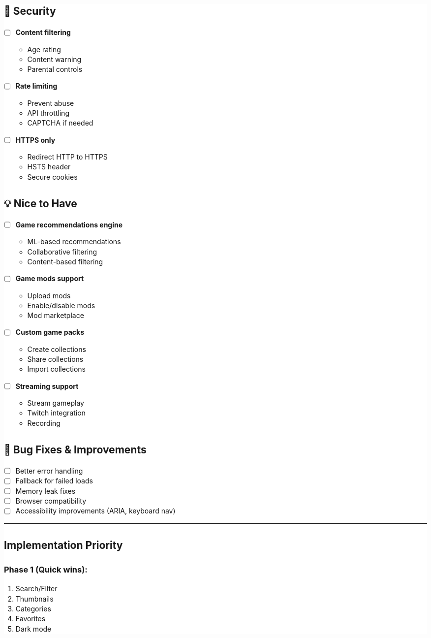 ## 🔐 Security

- [ ] **Content filtering**
  - Age rating
  - Content warning
  - Parental controls

- [ ] **Rate limiting**
  - Prevent abuse
  - API throttling
  - CAPTCHA if needed

- [ ] **HTTPS only**
  - Redirect HTTP to HTTPS
  - HSTS header
  - Secure cookies

## 💡 Nice to Have

- [ ] **Game recommendations engine**
  - ML-based recommendations
  - Collaborative filtering
  - Content-based filtering

- [ ] **Game mods support**
  - Upload mods
  - Enable/disable mods
  - Mod marketplace

- [ ] **Custom game packs**
  - Create collections
  - Share collections
  - Import collections

- [ ] **Streaming support**
  - Stream gameplay
  - Twitch integration
  - Recording

## 🐛 Bug Fixes & Improvements

- [ ] Better error handling
- [ ] Fallback for failed loads
- [ ] Memory leak fixes
- [ ] Browser compatibility
- [ ] Accessibility improvements (ARIA, keyboard nav)

---

## Implementation Priority

### Phase 1 (Quick wins):
1. Search/Filter
2. Thumbnails
3. Categories
4. Favorites
5. Dark mode
